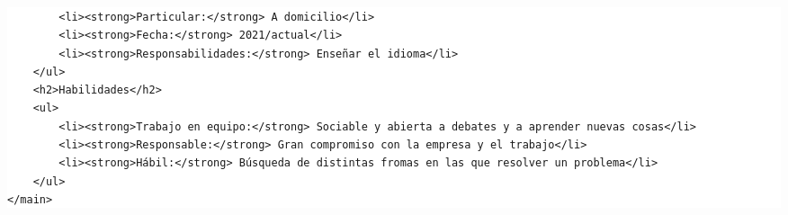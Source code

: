 			<li><strong>Particular:</strong> A domicilio</li>
			<li><strong>Fecha:</strong> 2021/actual</li>
			<li><strong>Responsabilidades:</strong> Enseñar el idioma</li>
		</ul>
		<h2>Habilidades</h2>
		<ul>
			<li><strong>Trabajo en equipo:</strong> Sociable y abierta a debates y a aprender nuevas cosas</li>
			<li><strong>Responsable:</strong> Gran compromiso con la empresa y el trabajo</li>
			<li><strong>Hábil:</strong> Búsqueda de distintas fromas en las que resolver un problema</li>
		</ul>
	</main>
</body>
</html>
